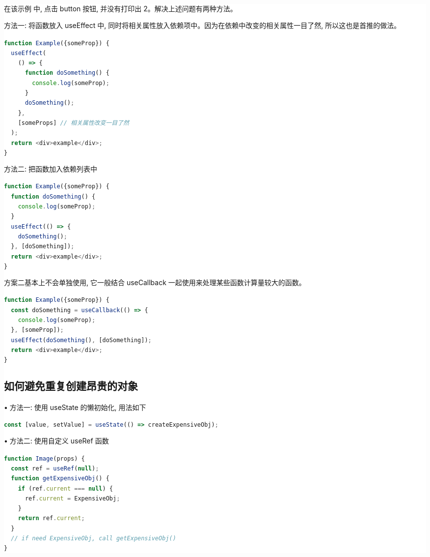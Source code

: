 在该示例 中, 点击 button 按钮, 并没有打印出 2。解决上述问题有两种方法。

方法一: 将函数放入 useEffect 中, 同时将相关属性放入依赖项中。因为在依赖中改变的相关属性一目了然, 所以这也是首推的做法。

```js
function Example({someProp}) {
  useEffect(
    () => {
      function doSomething() {
        console.log(someProp);
      }
      doSomething();
    },
    [someProps] // 相关属性改变一目了然
  );
  return <div>example</div>;
}
```

方法二: 把函数加入依赖列表中

```js
function Example({someProp}) {
  function doSomething() {
    console.log(someProp);
  }
  useEffect(() => {
    doSomething();
  }, [doSomething]);
  return <div>example</div>;
}
```

方案二基本上不会单独使用, 它一般结合 useCallback 一起使用来处理某些函数计算量较大的函数。

```js
function Example({someProp}) {
  const doSomething = useCallback(() => {
    console.log(someProp);
  }, [someProp]);
  useEffect(doSomething(), [doSomething]);
  return <div>example</div>;
}
```

## 如何避免重复创建昂贵的对象

• 方法一: 使用 useState 的懒初始化, 用法如下

```js
const [value, setValue] = useState(() => createExpensiveObj);
```

• 方法二: 使用自定义 useRef 函数

```js
function Image(props) {
  const ref = useRef(null);
  function getExpensiveObj() {
    if (ref.current === null) {
      ref.current = ExpensiveObj;
    }
    return ref.current;
  }
  // if need ExpensiveObj, call getExpensiveObj()
}
```
